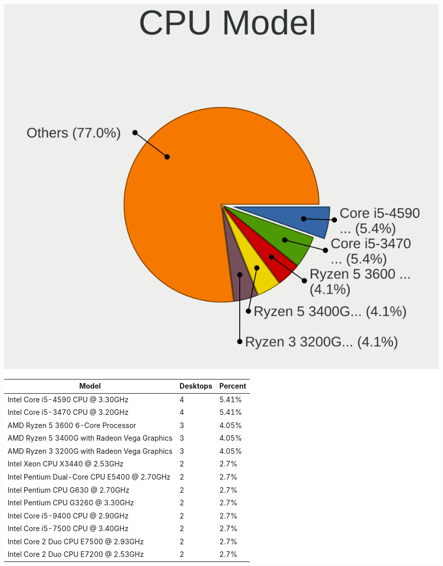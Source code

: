 ![CPU Model](./images/pie_chart/cpu_model.svg)


| Model                                       | Desktops | Percent |
|---------------------------------------------|----------|---------|
| Intel Core i5-4590 CPU @ 3.30GHz            | 4        | 5.41%   |
| Intel Core i5-3470 CPU @ 3.20GHz            | 4        | 5.41%   |
| AMD Ryzen 5 3600 6-Core Processor           | 3        | 4.05%   |
| AMD Ryzen 5 3400G with Radeon Vega Graphics | 3        | 4.05%   |
| AMD Ryzen 3 3200G with Radeon Vega Graphics | 3        | 4.05%   |
| Intel Xeon CPU X3440 @ 2.53GHz              | 2        | 2.7%    |
| Intel Pentium Dual-Core CPU E5400 @ 2.70GHz | 2        | 2.7%    |
| Intel Pentium CPU G630 @ 2.70GHz            | 2        | 2.7%    |
| Intel Pentium CPU G3260 @ 3.30GHz           | 2        | 2.7%    |
| Intel Core i5-9400 CPU @ 2.90GHz            | 2        | 2.7%    |
| Intel Core i5-7500 CPU @ 3.40GHz            | 2        | 2.7%    |
| Intel Core 2 Duo CPU E7500 @ 2.93GHz        | 2        | 2.7%    |
| Intel Core 2 Duo CPU E7200 @ 2.53GHz        | 2        | 2.7%    |